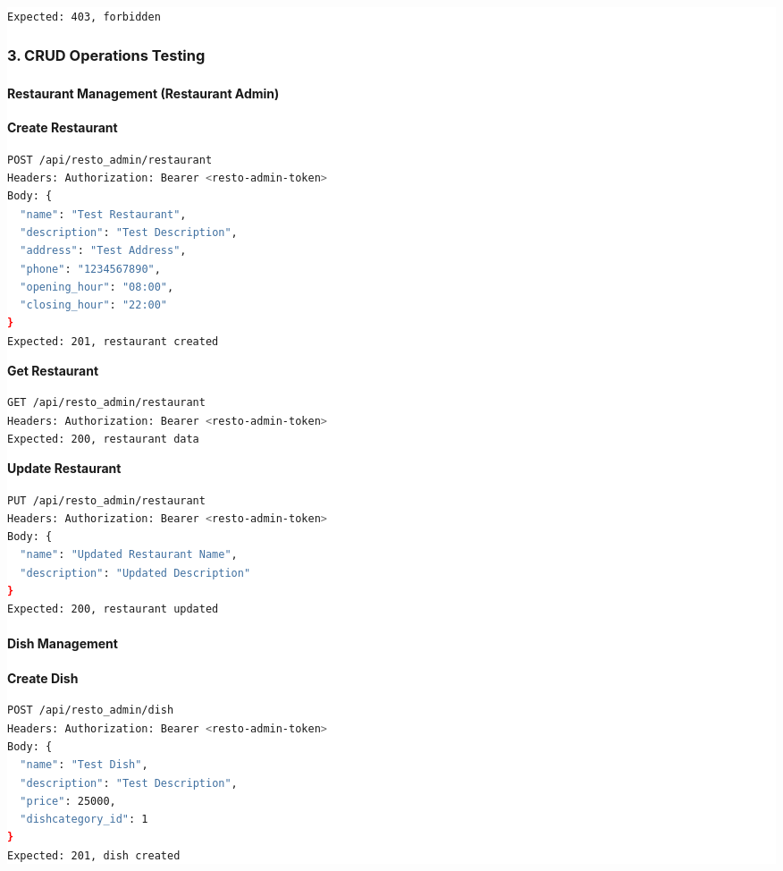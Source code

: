 ```bash
Expected: 403, forbidden
```

### 3. CRUD Operations Testing

#### Restaurant Management (Restaurant Admin)

**Create Restaurant**
```bash
POST /api/resto_admin/restaurant
Headers: Authorization: Bearer <resto-admin-token>
Body: {
  "name": "Test Restaurant",
  "description": "Test Description",
  "address": "Test Address",
  "phone": "1234567890",
  "opening_hour": "08:00",
  "closing_hour": "22:00"
}
Expected: 201, restaurant created
```

**Get Restaurant**
```bash
GET /api/resto_admin/restaurant
Headers: Authorization: Bearer <resto-admin-token>
Expected: 200, restaurant data
```

**Update Restaurant**
```bash
PUT /api/resto_admin/restaurant
Headers: Authorization: Bearer <resto-admin-token>
Body: {
  "name": "Updated Restaurant Name",
  "description": "Updated Description"
}
Expected: 200, restaurant updated
```

#### Dish Management

**Create Dish**
```bash
POST /api/resto_admin/dish
Headers: Authorization: Bearer <resto-admin-token>
Body: {
  "name": "Test Dish",
  "description": "Test Description", 
  "price": 25000,
  "dishcategory_id": 1
}
Expected: 201, dish created
```
